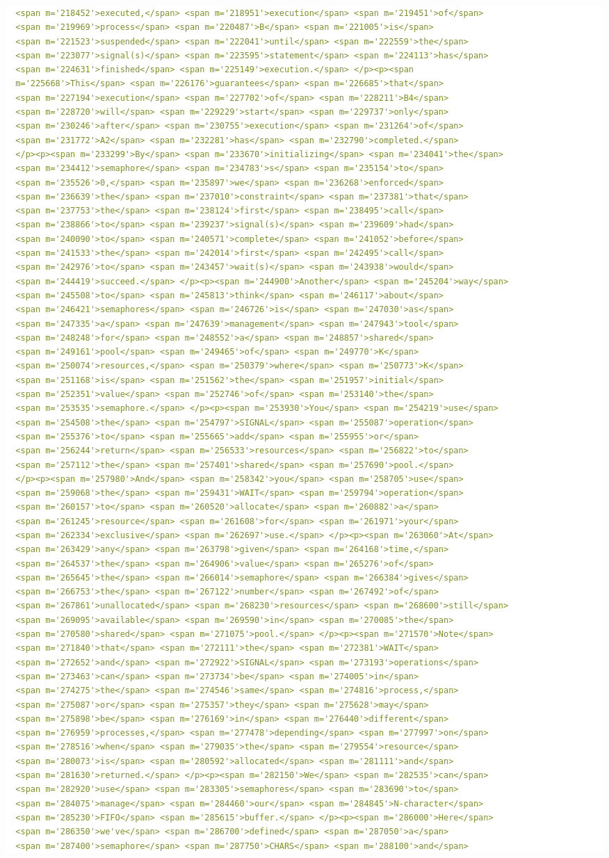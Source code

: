 ```yaml
  <span m='218452'>executed,</span> <span m='218951'>execution</span> <span m='219451'>of</span>
  <span m='219969'>process</span> <span m='220487'>B</span> <span m='221005'>is</span>
  <span m='221523'>suspended</span> <span m='222041'>until</span> <span m='222559'>the</span>
  <span m='223077'>signal(s)</span> <span m='223595'>statement</span> <span m='224113'>has</span>
  <span m='224631'>finished</span> <span m='225149'>execution.</span> </p><p><span
  m='225668'>This</span> <span m='226176'>guarantees</span> <span m='226685'>that</span>
  <span m='227194'>execution</span> <span m='227702'>of</span> <span m='228211'>B4</span>
  <span m='228720'>will</span> <span m='229229'>start</span> <span m='229737'>only</span>
  <span m='230246'>after</span> <span m='230755'>execution</span> <span m='231264'>of</span>
  <span m='231772'>A2</span> <span m='232281'>has</span> <span m='232790'>completed.</span>
  </p><p><span m='233299'>By</span> <span m='233670'>initializing</span> <span m='234041'>the</span>
  <span m='234412'>semaphore</span> <span m='234783'>s</span> <span m='235154'>to</span>
  <span m='235526'>0,</span> <span m='235897'>we</span> <span m='236268'>enforced</span>
  <span m='236639'>the</span> <span m='237010'>constraint</span> <span m='237381'>that</span>
  <span m='237753'>the</span> <span m='238124'>first</span> <span m='238495'>call</span>
  <span m='238866'>to</span> <span m='239237'>signal(s)</span> <span m='239609'>had</span>
  <span m='240090'>to</span> <span m='240571'>complete</span> <span m='241052'>before</span>
  <span m='241533'>the</span> <span m='242014'>first</span> <span m='242495'>call</span>
  <span m='242976'>to</span> <span m='243457'>wait(s)</span> <span m='243938'>would</span>
  <span m='244419'>succeed.</span> </p><p><span m='244900'>Another</span> <span m='245204'>way</span>
  <span m='245508'>to</span> <span m='245813'>think</span> <span m='246117'>about</span>
  <span m='246421'>semaphores</span> <span m='246726'>is</span> <span m='247030'>as</span>
  <span m='247335'>a</span> <span m='247639'>management</span> <span m='247943'>tool</span>
  <span m='248248'>for</span> <span m='248552'>a</span> <span m='248857'>shared</span>
  <span m='249161'>pool</span> <span m='249465'>of</span> <span m='249770'>K</span>
  <span m='250074'>resources,</span> <span m='250379'>where</span> <span m='250773'>K</span>
  <span m='251168'>is</span> <span m='251562'>the</span> <span m='251957'>initial</span>
  <span m='252351'>value</span> <span m='252746'>of</span> <span m='253140'>the</span>
  <span m='253535'>semaphore.</span> </p><p><span m='253930'>You</span> <span m='254219'>use</span>
  <span m='254508'>the</span> <span m='254797'>SIGNAL</span> <span m='255087'>operation</span>
  <span m='255376'>to</span> <span m='255665'>add</span> <span m='255955'>or</span>
  <span m='256244'>return</span> <span m='256533'>resources</span> <span m='256822'>to</span>
  <span m='257112'>the</span> <span m='257401'>shared</span> <span m='257690'>pool.</span>
  </p><p><span m='257980'>And</span> <span m='258342'>you</span> <span m='258705'>use</span>
  <span m='259068'>the</span> <span m='259431'>WAIT</span> <span m='259794'>operation</span>
  <span m='260157'>to</span> <span m='260520'>allocate</span> <span m='260882'>a</span>
  <span m='261245'>resource</span> <span m='261608'>for</span> <span m='261971'>your</span>
  <span m='262334'>exclusive</span> <span m='262697'>use.</span> </p><p><span m='263060'>At</span>
  <span m='263429'>any</span> <span m='263798'>given</span> <span m='264168'>time,</span>
  <span m='264537'>the</span> <span m='264906'>value</span> <span m='265276'>of</span>
  <span m='265645'>the</span> <span m='266014'>semaphore</span> <span m='266384'>gives</span>
  <span m='266753'>the</span> <span m='267122'>number</span> <span m='267492'>of</span>
  <span m='267861'>unallocated</span> <span m='268230'>resources</span> <span m='268600'>still</span>
  <span m='269095'>available</span> <span m='269590'>in</span> <span m='270085'>the</span>
  <span m='270580'>shared</span> <span m='271075'>pool.</span> </p><p><span m='271570'>Note</span>
  <span m='271840'>that</span> <span m='272111'>the</span> <span m='272381'>WAIT</span>
  <span m='272652'>and</span> <span m='272922'>SIGNAL</span> <span m='273193'>operations</span>
  <span m='273463'>can</span> <span m='273734'>be</span> <span m='274005'>in</span>
  <span m='274275'>the</span> <span m='274546'>same</span> <span m='274816'>process,</span>
  <span m='275087'>or</span> <span m='275357'>they</span> <span m='275628'>may</span>
  <span m='275898'>be</span> <span m='276169'>in</span> <span m='276440'>different</span>
  <span m='276959'>processes,</span> <span m='277478'>depending</span> <span m='277997'>on</span>
  <span m='278516'>when</span> <span m='279035'>the</span> <span m='279554'>resource</span>
  <span m='280073'>is</span> <span m='280592'>allocated</span> <span m='281111'>and</span>
  <span m='281630'>returned.</span> </p><p><span m='282150'>We</span> <span m='282535'>can</span>
  <span m='282920'>use</span> <span m='283305'>semaphores</span> <span m='283690'>to</span>
  <span m='284075'>manage</span> <span m='284460'>our</span> <span m='284845'>N-character</span>
  <span m='285230'>FIFO</span> <span m='285615'>buffer.</span> </p><p><span m='286000'>Here</span>
  <span m='286350'>we've</span> <span m='286700'>defined</span> <span m='287050'>a</span>
  <span m='287400'>semaphore</span> <span m='287750'>CHARS</span> <span m='288100'>and</span>
```